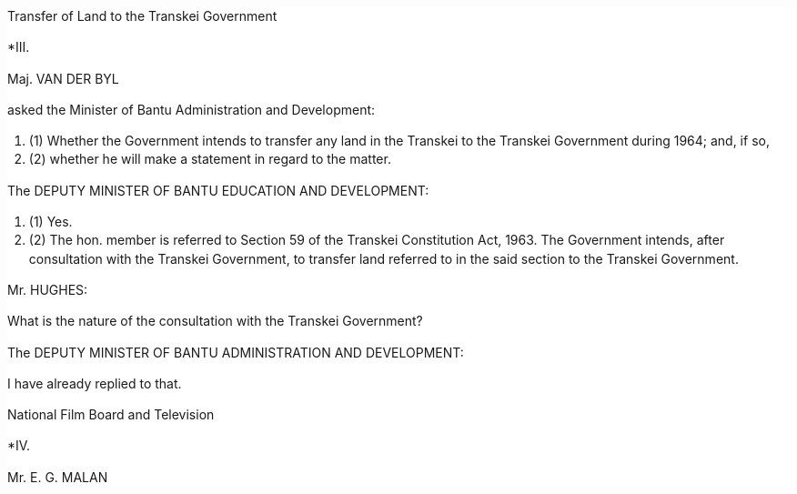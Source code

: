 <heading>Transfer of Land to the Transkei Government</heading>

<question by="#van_der_byl" to="#minister_of_bantu_administration_and_development">

<num>*III.</num>

<from>Maj. VAN DER BYL</from>

<p>asked the Minister of Bantu Administration and Development:</p>

<ol>

<li>(1) Whether the Government intends to transfer any land in the Transkei to the Transkei Government during 1964; and, if so,</li>

<li>(2) whether he will make a statement in regard to the matter.</li>

</ol>

</question>

<answer by="#deputy_minister_of_bantu_education_and_development" to="#van_der_byl">

<from>The DEPUTY MINISTER OF BANTU EDUCATION AND DEVELOPMENT:</from>

<ol>

<li>(1) Yes.</li>

<li>(2) The hon. member is referred to Section 59 of the Transkei Constitution Act, 1963. The Government intends, after consultation with the Transkei Government, to transfer land referred to in the said section to the Transkei Government.</li>

</ol>

</answer>

<question by="#hughes" to="#deputy_minister_of_bantu_administration_and_development">

<from>Mr. HUGHES:</from>

<p>What is the nature of the consultation with the Transkei Government?</p>

</question>

<answer by="#deputy_minister_of_bantu_administration_and_development" to="#hughes">

<from>The DEPUTY MINISTER OF BANTU ADMINISTRATION AND DEVELOPMENT:</from>

<p>I have already replied to that.</p>

</answer>

</oralStatements>

<oralStatements>

<heading>National Film Board and Television</heading>

<question by="#malan" to="#minister_of_education_arts_and_science">

<num>*IV.</num>

<from>Mr. E. G. MALAN</from>
